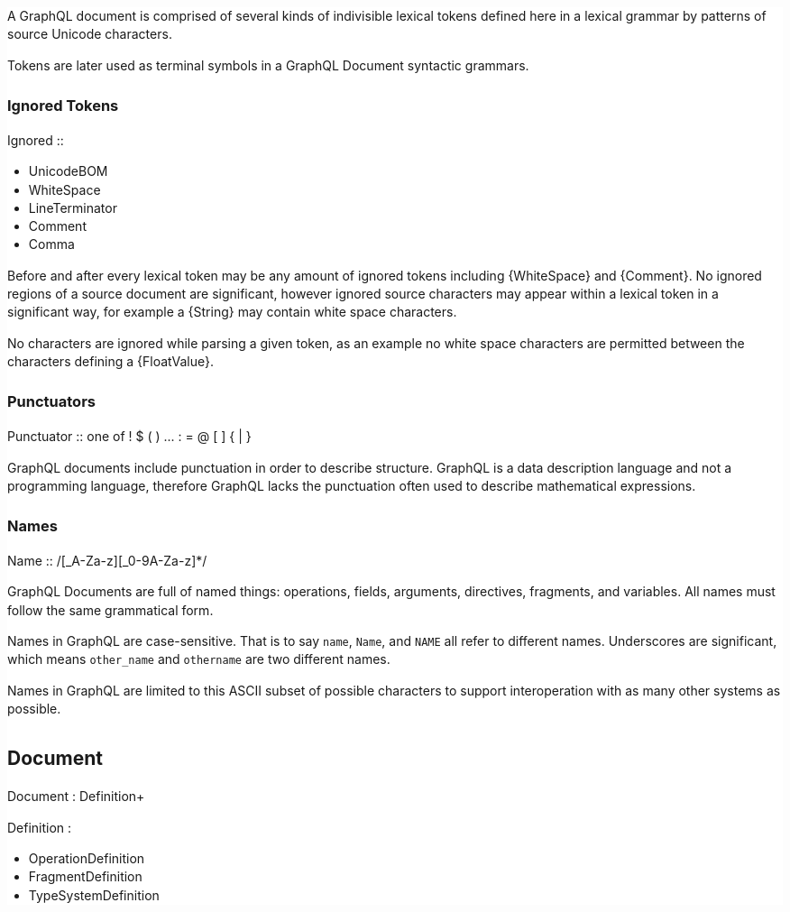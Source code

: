 A GraphQL document is comprised of several kinds of indivisible lexical tokens
defined here in a lexical grammar by patterns of source Unicode characters.

Tokens are later used as terminal symbols in a GraphQL Document
syntactic grammars.


### Ignored Tokens

Ignored ::
  - UnicodeBOM
  - WhiteSpace
  - LineTerminator
  - Comment
  - Comma

Before and after every lexical token may be any amount of ignored tokens
including {WhiteSpace} and {Comment}. No ignored regions of a source
document are significant, however ignored source characters may appear within
a lexical token in a significant way, for example a {String} may contain white
space characters.

No characters are ignored while parsing a given token, as an example no
white space characters are permitted between the characters defining a
{FloatValue}.


### Punctuators

Punctuator :: one of ! $ ( ) ... : = @ [ ] { | }

GraphQL documents include punctuation in order to describe structure. GraphQL
is a data description language and not a programming language, therefore GraphQL
lacks the punctuation often used to describe mathematical expressions.


### Names

Name :: /[_A-Za-z][_0-9A-Za-z]*/

GraphQL Documents are full of named things: operations, fields, arguments,
directives, fragments, and variables. All names must follow the same
grammatical form.

Names in GraphQL are case-sensitive. That is to say `name`, `Name`, and `NAME`
all refer to different names. Underscores are significant, which means
`other_name` and `othername` are two different names.

Names in GraphQL are limited to this <acronym>ASCII</acronym> subset of possible
characters to support interoperation with as many other systems as possible.


## Document

Document : Definition+

Definition :
  - OperationDefinition
  - FragmentDefinition
  - TypeSystemDefinition
